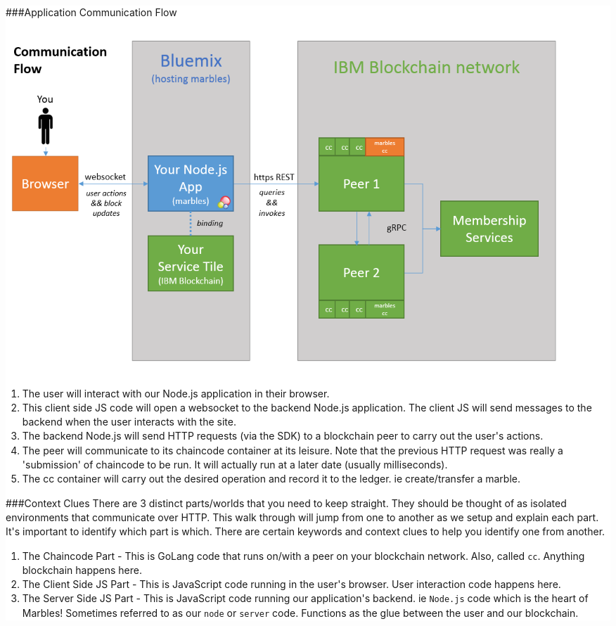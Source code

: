 ###Application Communication Flow

![](/doc_images/comm_flow.png)

1. The user will interact with our Node.js application in their browser.
1. This client side JS code will open a websocket to the backend Node.js application. The client JS will send messages to the backend when the user interacts with the site.
1. The backend Node.js will send HTTP requests (via the SDK) to a blockchain peer to carry out the user's actions.
1. The peer will communicate to its chaincode container at its leisure. Note that the previous HTTP request was really a 'submission' of chaincode to be run.  It will actually run at a later date (usually milliseconds).
1. The cc container will carry out the desired operation and record it to the ledger. ie create/transfer a marble.

###Context Clues
There are 3 distinct parts/worlds that you need to keep straight. 
They should be thought of as isolated environments that communicate over HTTP. 
This walk through will jump from one to another as we setup and explain each part. 
It's important to identify which part is which. 
There are certain keywords and context clues to help you identify one from another.

1. The Chaincode Part - This is GoLang code that runs on/with a peer on your blockchain network. Also, called `cc`. Anything blockchain happens here.
1. The Client Side JS Part - This is JavaScript code running in the user's browser. User interaction code happens here.
1. The Server Side JS Part - This is JavaScript code running our application's backend. ie `Node.js` code which is the heart of Marbles! Sometimes referred to as our `node` or `server` code. Functions as the glue between the user and our blockchain.
